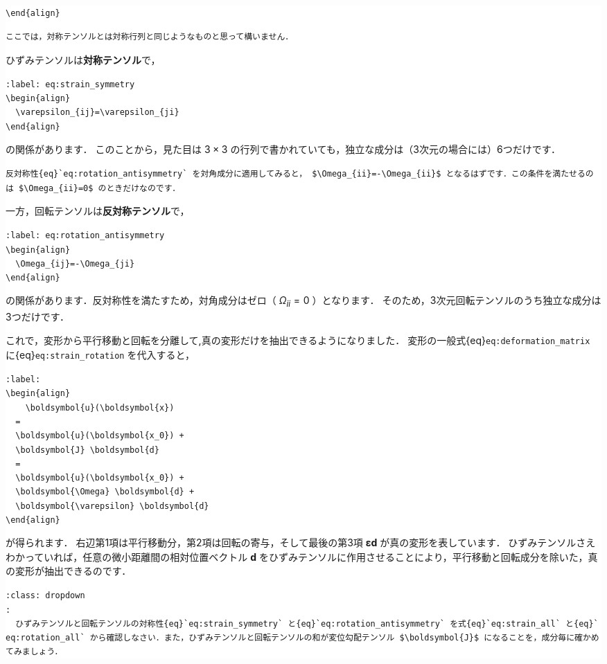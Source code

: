 ```{math}
\end{align}
```

```{margin}
ここでは，対称テンソルとは対称行列と同じようなものと思って構いません．
```
ひずみテンソルは**対称テンソル**で，
```{math}
:label: eq:strain_symmetry
\begin{align}
  \varepsilon_{ij}=\varepsilon_{ji}
\end{align}
```
の関係があります．
このことから，見た目は $3\times3$ の行列で書かれていても，独立な成分は（3次元の場合には）6つだけです．

```{margin}
反対称性{eq}`eq:rotation_antisymmetry` を対角成分に適用してみると， $\Omega_{ii}=-\Omega_{ii}$ となるはずです．この条件を満たせるのは $\Omega_{ii}=0$ のときだけなのです．
```
一方，回転テンソルは**反対称テンソル**で，
```{math}
:label: eq:rotation_antisymmetry
\begin{align}
  \Omega_{ij}=-\Omega_{ji}
\end{align}
```
の関係があります．反対称性を満たすため，対角成分はゼロ（ $\Omega_{ii}=0$ ）となります．
そのため，3次元回転テンソルのうち独立な成分は3つだけです．

これで，変形から平行移動と回転を分離して,真の変形だけを抽出できるようになりました．
変形の一般式{eq}`eq:deformation_matrix` に{eq}`eq:strain_rotation` を代入すると，
```{math}
:label: 
\begin{align}
    \boldsymbol{u}(\boldsymbol{x})
  =
  \boldsymbol{u}(\boldsymbol{x_0}) +
  \boldsymbol{J} \boldsymbol{d}
  =
  \boldsymbol{u}(\boldsymbol{x_0}) +
  \boldsymbol{\Omega} \boldsymbol{d} +
  \boldsymbol{\varepsilon} \boldsymbol{d}   
\end{align}
```
が得られます．
右辺第1項は平行移動分，第2項は回転の寄与，そして最後の第3項 $\boldsymbol{\varepsilon} \boldsymbol{d}$ が真の変形を表しています．
ひずみテンソルさえわかっていれば，任意の微小距離間の相対位置ベクトル $\boldsymbol{d}$ をひずみテンソルに作用させることにより，平行移動と回転成分を除いた，真の変形が抽出できるのです．

```{admonition} 演習問題：ひずみ・回転テンソルの定義と対称性
:class: dropdown
: 
  ひずみテンソルと回転テンソルの対称性{eq}`eq:strain_symmetry` と{eq}`eq:rotation_antisymmetry` を式{eq}`eq:strain_all` と{eq}`eq:rotation_all` から確認しなさい．また，ひずみテンソルと回転テンソルの和が変位勾配テンソル $\boldsymbol{J}$ になることを，成分毎に確かめてみましょう．
```
